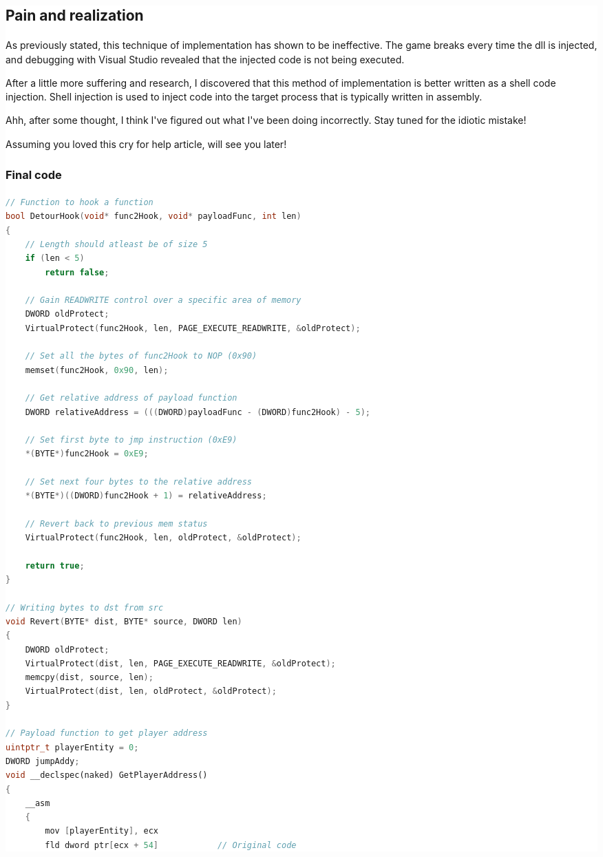 ## Pain and realization

As previously stated, this technique of implementation has shown to be ineffective. The game breaks every time the dll is injected, and debugging with Visual Studio revealed that the injected code is not being executed.

After a little more suffering and research, I discovered that this method of implementation is better written as a shell code injection. Shell injection is used to inject code into the target process that is typically written in assembly.

Ahh, after some thought, I think I've figured out what I've been doing incorrectly. Stay tuned for the idiotic mistake!

Assuming you loved this cry for help article, will see you later!

### Final code

```cpp
// Function to hook a function
bool DetourHook(void* func2Hook, void* payloadFunc, int len)
{
    // Length should atleast be of size 5
    if (len < 5)
        return false;

    // Gain READWRITE control over a specific area of memory
    DWORD oldProtect;
    VirtualProtect(func2Hook, len, PAGE_EXECUTE_READWRITE, &oldProtect);

    // Set all the bytes of func2Hook to NOP (0x90)
    memset(func2Hook, 0x90, len);

    // Get relative address of payload function
    DWORD relativeAddress = (((DWORD)payloadFunc - (DWORD)func2Hook) - 5);

    // Set first byte to jmp instruction (0xE9)
    *(BYTE*)func2Hook = 0xE9;

    // Set next four bytes to the relative address
    *(BYTE*)((DWORD)func2Hook + 1) = relativeAddress;

    // Revert back to previous mem status
    VirtualProtect(func2Hook, len, oldProtect, &oldProtect);

    return true;
}

// Writing bytes to dst from src
void Revert(BYTE* dist, BYTE* source, DWORD len)
{
    DWORD oldProtect;
    VirtualProtect(dist, len, PAGE_EXECUTE_READWRITE, &oldProtect);
    memcpy(dist, source, len);
    VirtualProtect(dist, len, oldProtect, &oldProtect);
}

// Payload function to get player address
uintptr_t playerEntity = 0;
DWORD jumpAddy;
void __declspec(naked) GetPlayerAddress()
{
    __asm
    {
        mov [playerEntity], ecx
        fld dword ptr[ecx + 54]            // Original code
```
